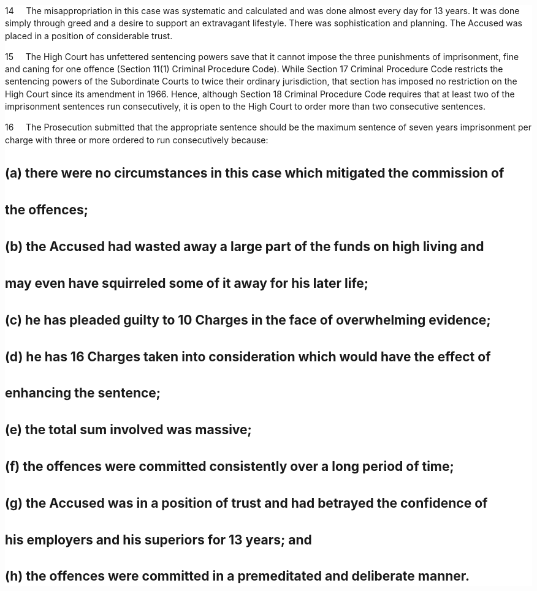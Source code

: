 14     The misappropriation in this case was systematic and calculated and was done almost every day for 13 years. It was done simply through greed and a desire to support an extravagant lifestyle. There was sophistication and planning. The Accused was placed in a position of considerable trust. 

15     The High Court has unfettered sentencing powers save that it cannot impose the three punishments of imprisonment, fine and caning for one offence (Section 11(1) Criminal Procedure Code). While Section 17 Criminal Procedure Code restricts the sentencing powers of the Subordinate Courts to twice their ordinary jurisdiction, that section has imposed no restriction on the High Court since its amendment in 1966. Hence, although Section 18 Criminal Procedure Code requires that at least two of the imprisonment sentences run consecutively, it is open to the High Court to order more than two consecutive sentences. 


16     The Prosecution submitted that the appropriate sentence should be the maximum sentence of seven years imprisonment per charge with three or more ordered to run consecutively because: 

## (a) there were no circumstances in this case which mitigated the commission of 

## the offences; 

## (b) the Accused had wasted away a large part of the funds on high living and 

## may even have squirreled some of it away for his later life; 

## (c) he has pleaded guilty to 10 Charges in the face of overwhelming evidence; 

## (d) he has 16 Charges taken into consideration which would have the effect of 

## enhancing the sentence; 

## (e) the total sum involved was massive; 

## (f) the offences were committed consistently over a long period of time; 

## (g) the Accused was in a position of trust and had betrayed the confidence of 

## his employers and his superiors for 13 years; and 

## (h) the offences were committed in a premeditated and deliberate manner. 
